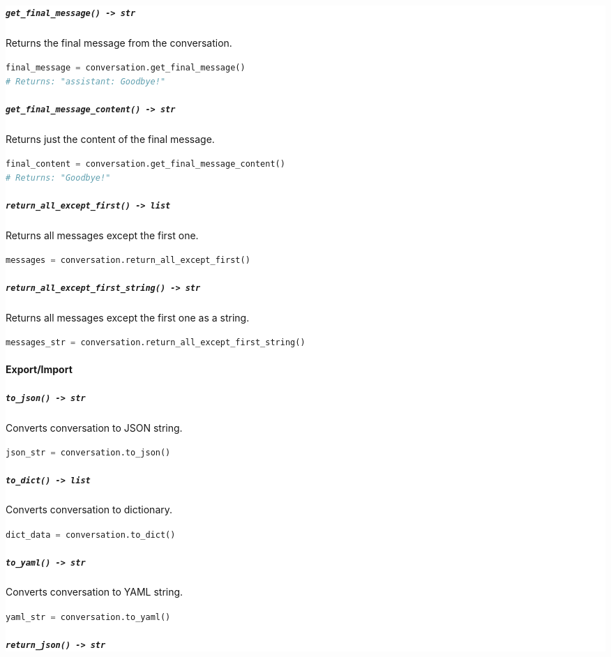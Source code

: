 ##### `get_final_message() -> str`

Returns the final message from the conversation.

```python
final_message = conversation.get_final_message()
# Returns: "assistant: Goodbye!"
```

##### `get_final_message_content() -> str`

Returns just the content of the final message.

```python
final_content = conversation.get_final_message_content()
# Returns: "Goodbye!"
```

##### `return_all_except_first() -> list`

Returns all messages except the first one.

```python
messages = conversation.return_all_except_first()
```

##### `return_all_except_first_string() -> str`

Returns all messages except the first one as a string.

```python
messages_str = conversation.return_all_except_first_string()
```

#### Export/Import

##### `to_json() -> str`

Converts conversation to JSON string.

```python
json_str = conversation.to_json()
```

##### `to_dict() -> list`

Converts conversation to dictionary.

```python
dict_data = conversation.to_dict()
```

##### `to_yaml() -> str`

Converts conversation to YAML string.

```python
yaml_str = conversation.to_yaml()
```

##### `return_json() -> str`

